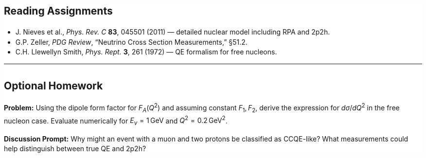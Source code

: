 ## **Reading Assignments**

* J. Nieves et al., *Phys. Rev. C* **83**, 045501 (2011) — detailed nuclear model including RPA and 2p2h.
* G.P. Zeller, *PDG Review*, “Neutrino Cross Section Measurements,” §51.2.
* C.H. Llewellyn Smith, *Phys. Rept.* **3**, 261 (1972) — QE formalism for free nucleons.

---

## **Optional Homework**

**Problem:**
Using the dipole form factor for $F_A(Q^2)$ and assuming constant $F_1, F_2$, derive the expression for $d\sigma/dQ^2$ in the free nucleon case. Evaluate numerically for $E_\nu = 1 \, \text{GeV}$ and $Q^2 = 0.2 \, \text{GeV}^2$.

**Discussion Prompt:**
Why might an event with a muon and two protons be classified as CCQE-like? What measurements could help distinguish between true QE and 2p2h?


